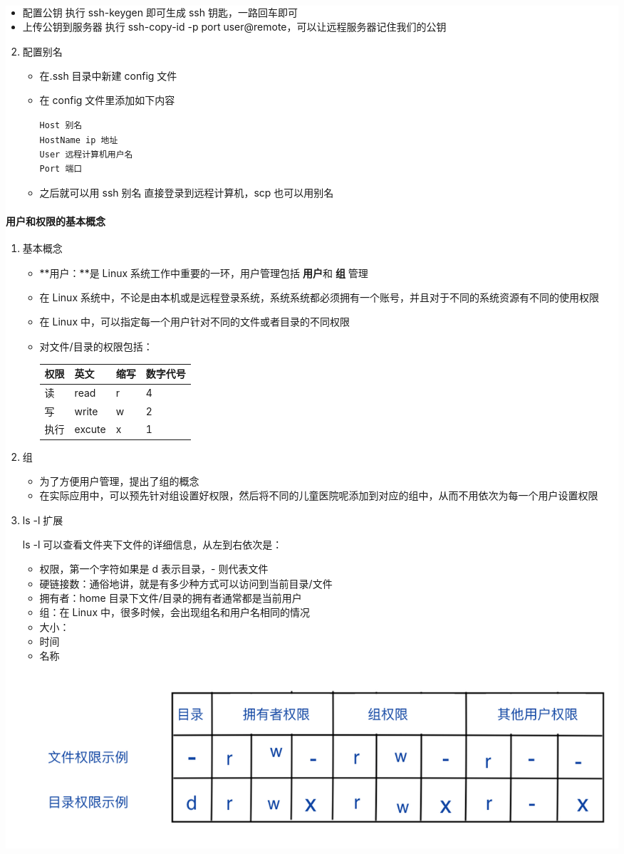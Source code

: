    - 配置公钥
     执行 ssh-keygen 即可生成 ssh 钥匙，一路回车即可
   - 上传公钥到服务器
     执行 ssh-copy-id -p port user@remote，可以让远程服务器记住我们的公钥

2. 配置别名

   - 在.ssh 目录中新建 config 文件

   - 在 config 文件里添加如下内容

     ```
     Host 别名
     HostName ip 地址 
     User 远程计算机用户名
     Port 端口
     
     ```

   - 之后就可以用 ssh 别名  直接登录到远程计算机，scp 也可以用别名

#### 用户和权限的基本概念

1. 基本概念

   - **用户：**是 Linux 系统工作中重要的一环，用户管理包括 **用户**和 **组** 管理

   - 在 Linux 系统中，不论是由本机或是远程登录系统，系统系统都必须拥有一个账号，并且对于不同的系统资源有不同的使用权限

   - 在 Linux 中，可以指定每一个用户针对不同的文件或者目录的不同权限

   - 对文件/目录的权限包括：

     | 权限 | 英文   | 缩写 | 数字代号 |
     | ---- | ------ | ---- | -------- |
     | 读   | read   | r    | 4        |
     | 写   | write  | w    | 2        |
     | 执行 | excute | x    | 1        |
   
2. 组

   - 为了方便用户管理，提出了组的概念
   - 在实际应用中，可以预先针对组设置好权限，然后将不同的儿童医院呢添加到对应的组中，从而不用依次为每一个用户设置权限

3. ls -l 扩展

   ls -l 可以查看文件夹下文件的详细信息，从左到右依次是：

   - 权限，第一个字符如果是 d 表示目录，- 则代表文件
   - 硬链接数：通俗地讲，就是有多少种方式可以访问到当前目录/文件
   - 拥有者：home 目录下文件/目录的拥有者通常都是当前用户
   - 组：在 Linux 中，很多时候，会出现组名和用户名相同的情况
   - 大小：
   - 时间
   - 名称

   ![](https://github.com/miao9999/linux-note/blob/master/linux_learn_pic/%E6%9D%83%E9%99%90%E8%AF%B4%E6%98%8E.png)